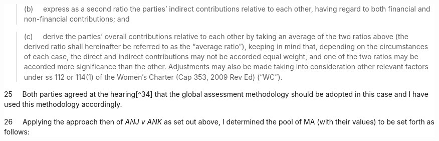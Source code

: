 > (b)     express as a second ratio the parties’ indirect contributions relative to each other, having regard to both financial and non-financial contributions; and

> (c)     derive the parties’ overall contributions relative to each other by taking an average of the two ratios above (the derived ratio shall hereinafter be referred to as the “average ratio”), keeping in mind that, depending on the circumstances of each case, the direct and indirect contributions may not be accorded equal weight, and one of the two ratios may be accorded more significance than the other. Adjustments may also be made taking into consideration other relevant factors under ss 112 or 114(1) of the Women’s Charter (Cap 353, 2009 Rev Ed) (“WC”).

25     Both parties agreed at the hearing[^34] that the global assessment methodology should be adopted in this case and I have used this methodology accordingly.

26     Applying the approach then of _ANJ v ANK_ as set out above, I determined the pool of MA (with their values) to be set forth as follows:

